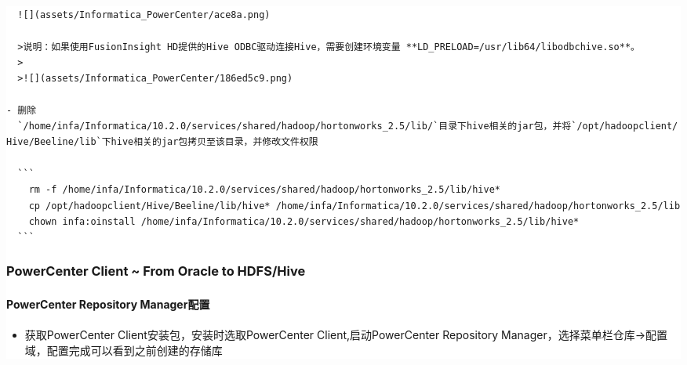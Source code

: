       ![](assets/Informatica_PowerCenter/ace8a.png)

      >说明：如果使用FusionInsight HD提供的Hive ODBC驱动连接Hive，需要创建环境变量 **LD_PRELOAD=/usr/lib64/libodbchive.so**。
      >
      >![](assets/Informatica_PowerCenter/186ed5c9.png)

    - 删除
      `/home/infa/Informatica/10.2.0/services/shared/hadoop/hortonworks_2.5/lib/`目录下hive相关的jar包，并将`/opt/hadoopclient/Hive/Beeline/lib`下hive相关的jar包拷贝至该目录，并修改文件权限

      ```
        rm -f /home/infa/Informatica/10.2.0/services/shared/hadoop/hortonworks_2.5/lib/hive*
        cp /opt/hadoopclient/Hive/Beeline/lib/hive* /home/infa/Informatica/10.2.0/services/shared/hadoop/hortonworks_2.5/lib
        chown infa:oinstall /home/infa/Informatica/10.2.0/services/shared/hadoop/hortonworks_2.5/lib/hive*
      ```

### PowerCenter Client ~ From Oracle to HDFS/Hive

#### PowerCenter Repository Manager配置

  - 获取PowerCenter Client安装包，安装时选取PowerCenter Client,启动PowerCenter Repository Manager，选择菜单栏仓库->配置域，配置完成可以看到之前创建的存储库
